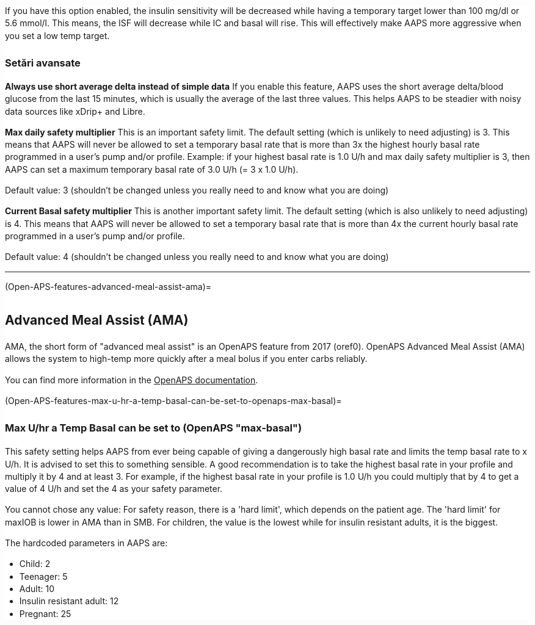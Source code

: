 If you have this option enabled, the insulin sensitivity will be decreased while having a temporary target lower than 100 mg/dl or 5.6 mmol/l. This means, the ISF will decrease while IC and basal will rise. This will effectively make AAPS more aggressive when you set a low temp target.

### Setări avansate

**Always use short average delta instead of simple data** If you enable this feature, AAPS uses the short average delta/blood glucose from the last 15 minutes, which is usually the average of the last three values. This helps AAPS to be steadier with noisy data sources like xDrip+ and Libre.

**Max daily safety multiplier** This is an important safety limit. The default setting (which is unlikely to need adjusting) is 3. This means that AAPS will never be allowed to set a temporary basal rate that is more than 3x the highest hourly basal rate programmed in a user’s pump and/or profile. Example: if your highest basal rate is 1.0 U/h and max daily safety multiplier is 3, then AAPS can set a maximum temporary basal rate of 3.0 U/h (= 3 x 1.0 U/h).

Default value: 3 (shouldn’t be changed unless you really need to and know what you are doing)

**Current Basal safety multiplier** This is another important safety limit. The default setting (which is also unlikely to need adjusting) is 4. This means that AAPS will never be allowed to set a temporary basal rate that is more than 4x the current hourly basal rate programmed in a user’s pump and/or profile.

Default value: 4 (shouldn’t be changed unless you really need to and know what you are doing)

* * *

(Open-APS-features-advanced-meal-assist-ama)=

## Advanced Meal Assist (AMA)

AMA, the short form of "advanced meal assist" is an OpenAPS feature from 2017 (oref0). OpenAPS Advanced Meal Assist (AMA) allows the system to high-temp more quickly after a meal bolus if you enter carbs reliably.

You can find more information in the [OpenAPS documentation](https://newer-docs.readthedocs.io/en/latest/docs/walkthrough/phase-4/advanced-features.html#advanced-meal-assist-or-ama).

(Open-APS-features-max-u-hr-a-temp-basal-can-be-set-to-openaps-max-basal)=

### Max U/hr a Temp Basal can be set to (OpenAPS "max-basal")

This safety setting helps AAPS from ever being capable of giving a dangerously high basal rate and limits the temp basal rate to x U/h. It is advised to set this to something sensible. A good recommendation is to take the highest basal rate in your profile and multiply it by 4 and at least 3. For example, if the highest basal rate in your profile is 1.0 U/h you could multiply that by 4 to get a value of 4 U/h and set the 4 as your safety parameter.

You cannot chose any value: For safety reason, there is a 'hard limit', which depends on the patient age. The 'hard limit' for maxIOB is lower in AMA than in SMB. For children, the value is the lowest while for insulin resistant adults, it is the biggest.

The hardcoded parameters in AAPS are:

* Child: 2
* Teenager: 5
* Adult: 10
* Insulin resistant adult: 12
* Pregnant: 25

